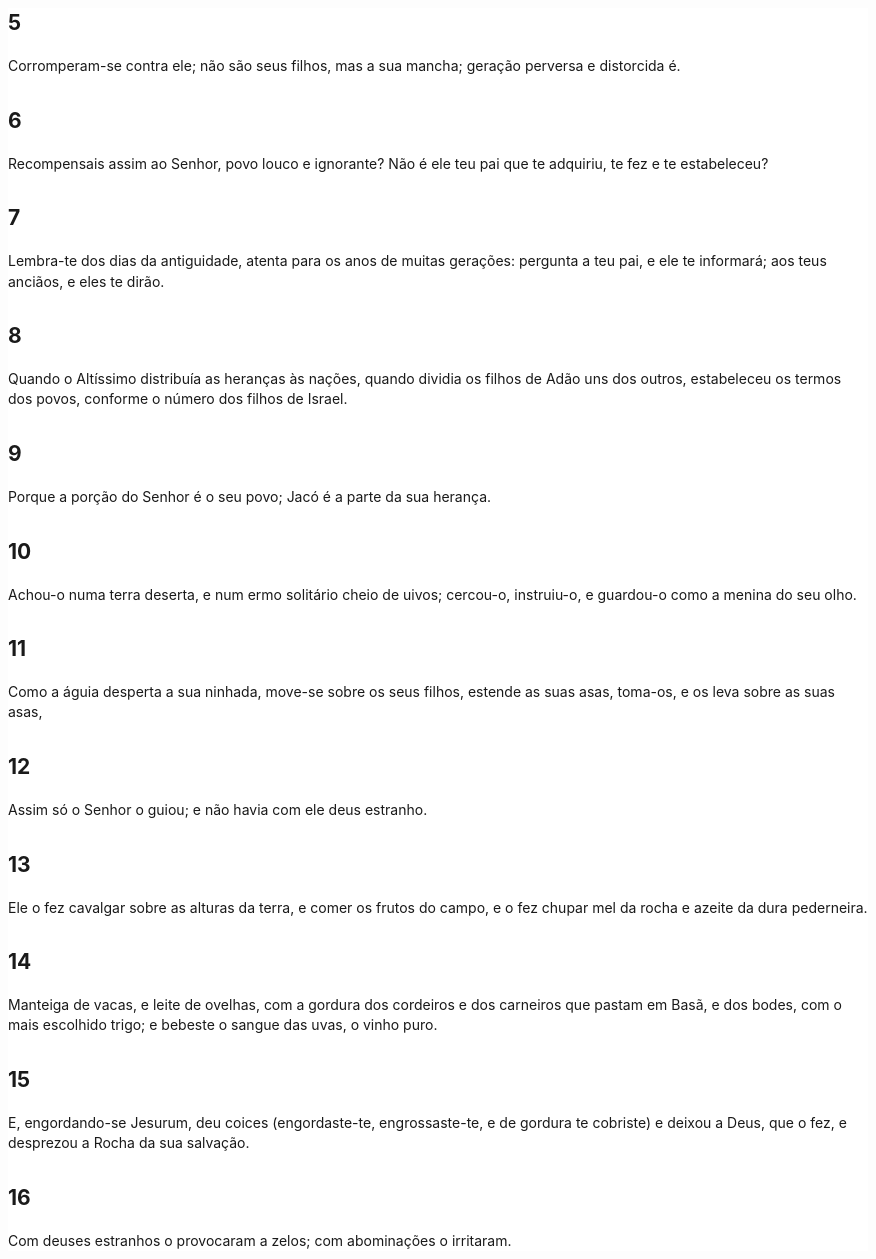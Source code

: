 ## 5
Corromperam-se contra ele; não são seus filhos, mas a sua mancha; geração perversa e distorcida é.

## 6
Recompensais assim ao Senhor, povo louco e ignorante? Não é ele teu pai que te adquiriu, te fez e te estabeleceu?

## 7
Lembra-te dos dias da antiguidade, atenta para os anos de muitas gerações: pergunta a teu pai, e ele te informará; aos teus anciãos, e eles te dirão.

## 8
Quando o Altíssimo distribuía as heranças às nações, quando dividia os filhos de Adão uns dos outros, estabeleceu os termos dos povos, conforme o número dos filhos de Israel.

## 9
Porque a porção do Senhor é o seu povo; Jacó é a parte da sua herança.

## 10
Achou-o numa terra deserta, e num ermo solitário cheio de uivos; cercou-o, instruiu-o, e guardou-o como a menina do seu olho.

## 11
Como a águia desperta a sua ninhada, move-se sobre os seus filhos, estende as suas asas, toma-os, e os leva sobre as suas asas,

## 12
Assim só o Senhor o guiou; e não havia com ele deus estranho.

## 13
Ele o fez cavalgar sobre as alturas da terra, e comer os frutos do campo, e o fez chupar mel da rocha e azeite da dura pederneira.

## 14
Manteiga de vacas, e leite de ovelhas, com a gordura dos cordeiros e dos carneiros que pastam em Basã, e dos bodes, com o mais escolhido trigo; e bebeste o sangue das uvas, o vinho puro.

## 15
E, engordando-se Jesurum, deu coices (engordaste-te, engrossaste-te, e de gordura te cobriste) e deixou a Deus, que o fez, e desprezou a Rocha da sua salvação.

## 16
Com deuses estranhos o provocaram a zelos; com abominações o irritaram.
